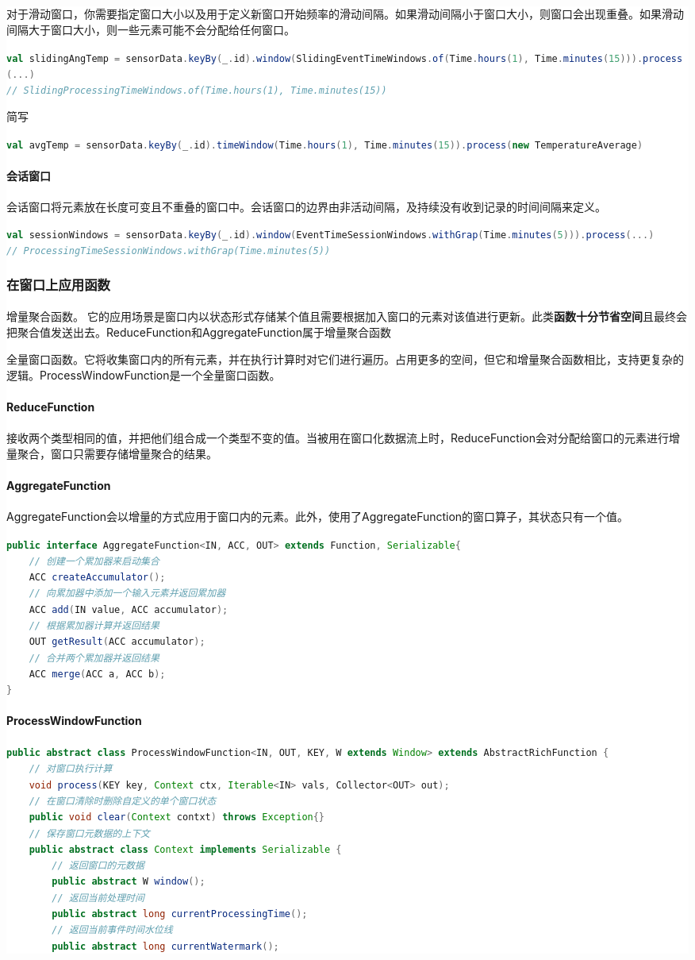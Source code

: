 对于滑动窗口，你需要指定窗口大小以及用于定义新窗口开始频率的滑动间隔。如果滑动间隔小于窗口大小，则窗口会出现重叠。如果滑动间隔大于窗口大小，则一些元素可能不会分配给任何窗口。

```scala
val slidingAngTemp = sensorData.keyBy(_.id).window(SlidingEventTimeWindows.of(Time.hours(1), Time.minutes(15))).process(...)
// SlidingProcessingTimeWindows.of(Time.hours(1), Time.minutes(15))
```

简写

```scala
val avgTemp = sensorData.keyBy(_.id).timeWindow(Time.hours(1), Time.minutes(15)).process(new TemperatureAverage)
```

#### 会话窗口

会话窗口将元素放在长度可变且不重叠的窗口中。会话窗口的边界由非活动间隔，及持续没有收到记录的时间间隔来定义。

```scala
val sessionWindows = sensorData.keyBy(_.id).window(EventTimeSessionWindows.withGrap(Time.minutes(5))).process(...)
// ProcessingTimeSessionWindows.withGrap(Time.minutes(5))
```

### 在窗口上应用函数

增量聚合函数。 它的应用场景是窗口内以状态形式存储某个值且需要根据加入窗口的元素对该值进行更新。此类**函数十分节省空间**且最终会把聚合值发送出去。ReduceFunction和AggregateFunction属于增量聚合函数

全量窗口函数。它将收集窗口内的所有元素，并在执行计算时对它们进行遍历。占用更多的空间，但它和增量聚合函数相比，支持更复杂的逻辑。ProcessWindowFunction是一个全量窗口函数。

#### ReduceFunction

接收两个类型相同的值，并把他们组合成一个类型不变的值。当被用在窗口化数据流上时，ReduceFunction会对分配给窗口的元素进行增量聚合，窗口只需要存储增量聚合的结果。

#### AggregateFunction

AggregateFunction会以增量的方式应用于窗口内的元素。此外，使用了AggregateFunction的窗口算子，其状态只有一个值。

```java
public interface AggregateFunction<IN, ACC, OUT> extends Function, Serializable{
    // 创建一个累加器来启动集合
    ACC createAccumulator();
    // 向累加器中添加一个输入元素并返回累加器
    ACC add(IN value, ACC accumulator);
    // 根据累加器计算并返回结果
    OUT getResult(ACC accumulator);
    // 合并两个累加器并返回结果
    ACC merge(ACC a, ACC b);
}
```

#### ProcessWindowFunction

```java
public abstract class ProcessWindowFunction<IN, OUT, KEY, W extends Window> extends AbstractRichFunction {
    // 对窗口执行计算
    void process(KEY key, Context ctx, Iterable<IN> vals, Collector<OUT> out);
    // 在窗口清除时删除自定义的单个窗口状态
    public void clear(Context contxt) throws Exception{}
    // 保存窗口元数据的上下文
    public abstract class Context implements Serializable {
        // 返回窗口的元数据
        public abstract W window();
        // 返回当前处理时间
        public abstract long currentProcessingTime();
        // 返回当前事件时间水位线
        public abstract long currentWatermark();
```
